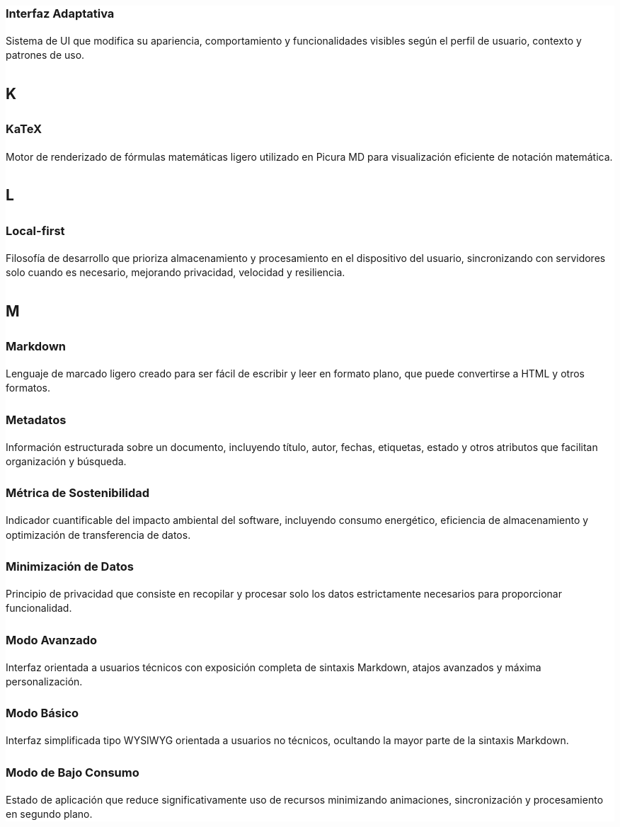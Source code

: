 ### Interfaz Adaptativa
Sistema de UI que modifica su apariencia, comportamiento y funcionalidades visibles según el perfil de usuario, contexto y patrones de uso.

## K

### KaTeX
Motor de renderizado de fórmulas matemáticas ligero utilizado en Picura MD para visualización eficiente de notación matemática.

## L

### Local-first
Filosofía de desarrollo que prioriza almacenamiento y procesamiento en el dispositivo del usuario, sincronizando con servidores solo cuando es necesario, mejorando privacidad, velocidad y resiliencia.

## M

### Markdown
Lenguaje de marcado ligero creado para ser fácil de escribir y leer en formato plano, que puede convertirse a HTML y otros formatos.

### Metadatos
Información estructurada sobre un documento, incluyendo título, autor, fechas, etiquetas, estado y otros atributos que facilitan organización y búsqueda.

### Métrica de Sostenibilidad
Indicador cuantificable del impacto ambiental del software, incluyendo consumo energético, eficiencia de almacenamiento y optimización de transferencia de datos.

### Minimización de Datos
Principio de privacidad que consiste en recopilar y procesar solo los datos estrictamente necesarios para proporcionar funcionalidad.

### Modo Avanzado
Interfaz orientada a usuarios técnicos con exposición completa de sintaxis Markdown, atajos avanzados y máxima personalización.

### Modo Básico
Interfaz simplificada tipo WYSIWYG orientada a usuarios no técnicos, ocultando la mayor parte de la sintaxis Markdown.

### Modo de Bajo Consumo
Estado de aplicación que reduce significativamente uso de recursos minimizando animaciones, sincronización y procesamiento en segundo plano.
